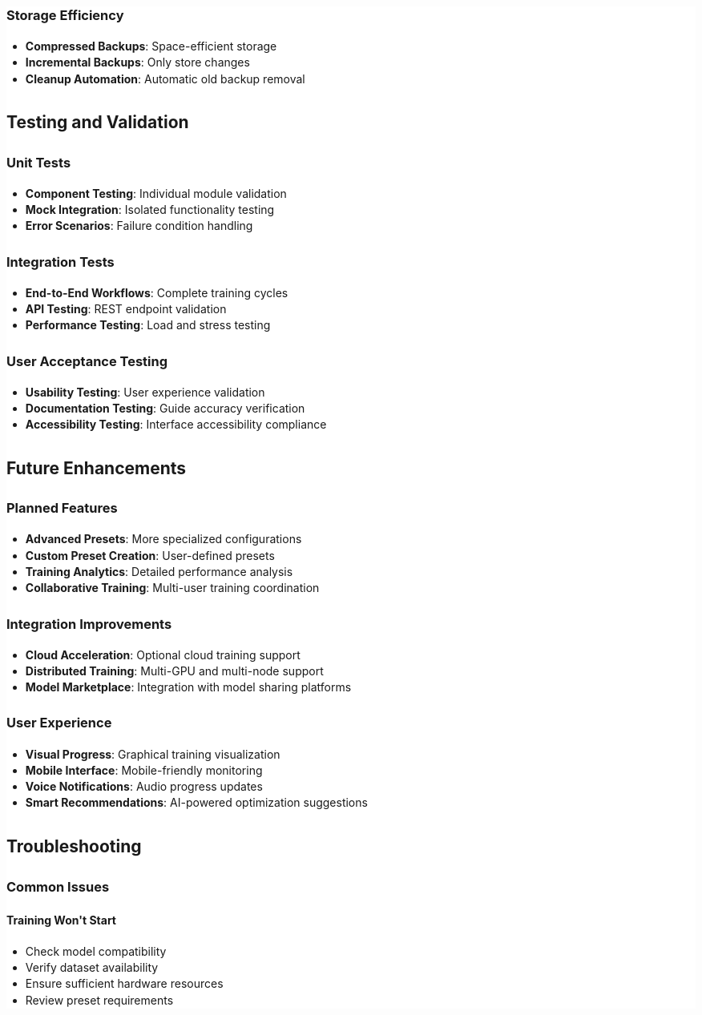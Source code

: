 ### Storage Efficiency
- **Compressed Backups**: Space-efficient storage
- **Incremental Backups**: Only store changes
- **Cleanup Automation**: Automatic old backup removal

## Testing and Validation

### Unit Tests
- **Component Testing**: Individual module validation
- **Mock Integration**: Isolated functionality testing
- **Error Scenarios**: Failure condition handling

### Integration Tests
- **End-to-End Workflows**: Complete training cycles
- **API Testing**: REST endpoint validation
- **Performance Testing**: Load and stress testing

### User Acceptance Testing
- **Usability Testing**: User experience validation
- **Documentation Testing**: Guide accuracy verification
- **Accessibility Testing**: Interface accessibility compliance

## Future Enhancements

### Planned Features
- **Advanced Presets**: More specialized configurations
- **Custom Preset Creation**: User-defined presets
- **Training Analytics**: Detailed performance analysis
- **Collaborative Training**: Multi-user training coordination

### Integration Improvements
- **Cloud Acceleration**: Optional cloud training support
- **Distributed Training**: Multi-GPU and multi-node support
- **Model Marketplace**: Integration with model sharing platforms

### User Experience
- **Visual Progress**: Graphical training visualization
- **Mobile Interface**: Mobile-friendly monitoring
- **Voice Notifications**: Audio progress updates
- **Smart Recommendations**: AI-powered optimization suggestions

## Troubleshooting

### Common Issues

#### Training Won't Start
- Check model compatibility
- Verify dataset availability
- Ensure sufficient hardware resources
- Review preset requirements
